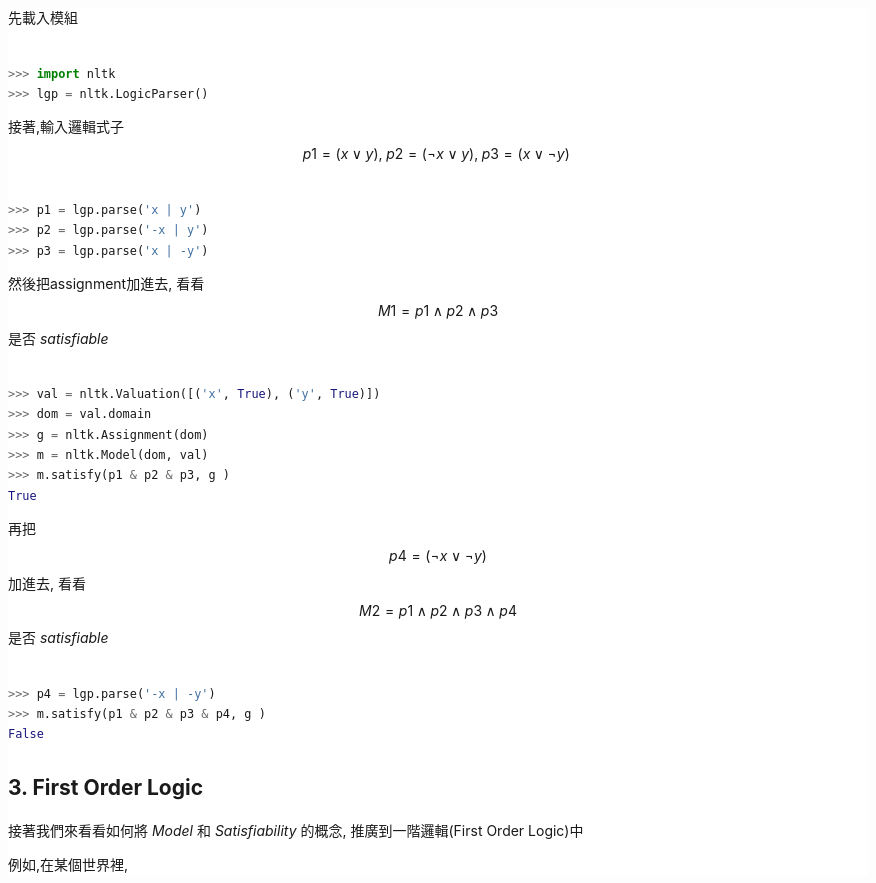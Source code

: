 先載入模組



```python

>>> import nltk
>>> lgp = nltk.LogicParser()

```


接著,輸入邏輯式子$$p1=(x \vee y), \mspace{5mu} p2=(\neg x \vee y),  \mspace{5mu}p3=(x \vee \neg y) \mspace{5mu}$$



```python

>>> p1 = lgp.parse('x | y')
>>> p2 = lgp.parse('-x | y')
>>> p3 = lgp.parse('x | -y')

```


然後把assignment加進去, 看看 $$M1=p1 \wedge p2 \wedge p3$$ 是否 *satisfiable*


```python

>>> val = nltk.Valuation([('x', True), ('y', True)])
>>> dom = val.domain
>>> g = nltk.Assignment(dom)
>>> m = nltk.Model(dom, val)
>>> m.satisfy(p1 & p2 & p3, g ) 
True

```


再把 $$p4=(\neg x \vee \neg y)$$ 加進去, 看看$$M2=p1 \wedge p2 \wedge p3 \wedge p4$$ 是否 *satisfiable*




```python

>>> p4 = lgp.parse('-x | -y')
>>> m.satisfy(p1 & p2 & p3 & p4, g ) 
False

```


## 3. First Order Logic


接著我們來看看如何將 *Model* 和 *Satisfiability* 的概念, 推廣到一階邏輯(First Order Logic)中

例如,在某個世界裡,

